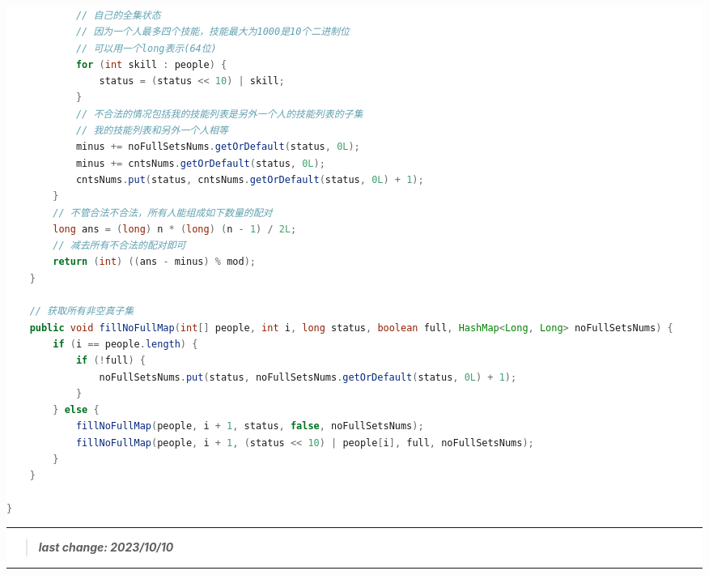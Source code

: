 ```java
            // 自己的全集状态
            // 因为一个人最多四个技能，技能最大为1000是10个二进制位
            // 可以用一个long表示(64位)
            for (int skill : people) {
                status = (status << 10) | skill;
            }
            // 不合法的情况包括我的技能列表是另外一个人的技能列表的子集
            // 我的技能列表和另外一个人相等
            minus += noFullSetsNums.getOrDefault(status, 0L);
            minus += cntsNums.getOrDefault(status, 0L);
            cntsNums.put(status, cntsNums.getOrDefault(status, 0L) + 1);
        }
        // 不管合法不合法，所有人能组成如下数量的配对
        long ans = (long) n * (long) (n - 1) / 2L;
        // 减去所有不合法的配对即可
        return (int) ((ans - minus) % mod);
    }

    // 获取所有非空真子集
    public void fillNoFullMap(int[] people, int i, long status, boolean full, HashMap<Long, Long> noFullSetsNums) {
        if (i == people.length) {
            if (!full) {
                noFullSetsNums.put(status, noFullSetsNums.getOrDefault(status, 0L) + 1);
            }
        } else {
            fillNoFullMap(people, i + 1, status, false, noFullSetsNums);
            fillNoFullMap(people, i + 1, (status << 10) | people[i], full, noFullSetsNums);
        }
    }

}
```

---

> ***last change: 2023/10/10***

---
